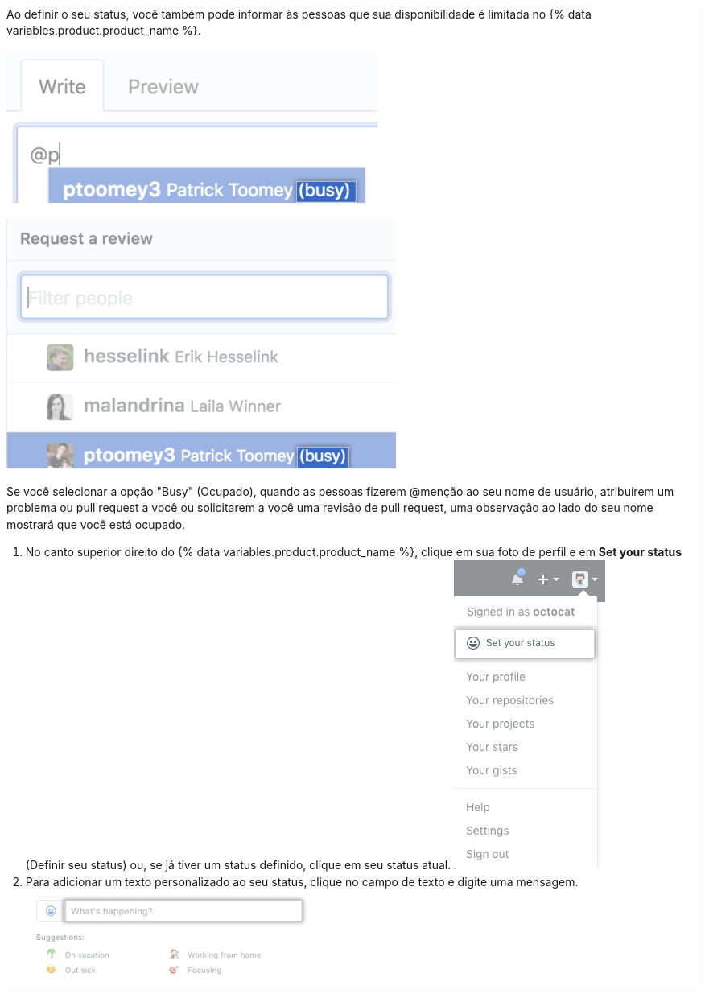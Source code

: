 Ao definir o seu status, você também pode informar às pessoas que sua disponibilidade é limitada no {% data variables.product.product_name %}.

![Usuário mencionado apresenta "busy" (ocupado) ao lado do nome de usuário](/assets/images/help/profile/username-with-limited-availibilty-text.png)

![Revisor solicitado apresenta "busy" (ocupado) ao lado do nome de usuário](/assets/images/help/profile/request-a-review-limited-availability-status.png)

Se você selecionar a opção "Busy" (Ocupado), quando as pessoas fizerem @menção ao seu nome de usuário, atribuírem um problema ou pull request a você ou solicitarem a você uma revisão de pull request, uma observação ao lado do seu nome mostrará que você está ocupado.

1. No canto superior direito do {% data variables.product.product_name %}, clique em sua foto de perfil e em **Set your status** (Definir seu status) ou, se já tiver um status definido, clique em seu status atual. ![Botão no perfil para definir seu status](/assets/images/help/profile/set-status-on-profile.png)
2. Para adicionar um texto personalizado ao seu status, clique no campo de texto e digite uma mensagem. ![Campo para digitar mensagem de status](/assets/images/help/profile/type-a-status-message.png)